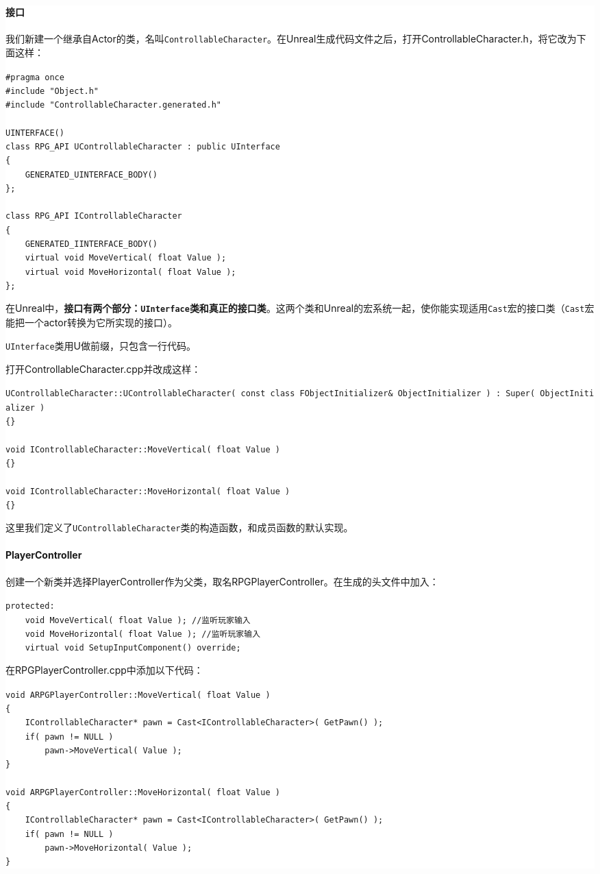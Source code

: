 #### 接口

我们新建一个继承自Actor的类，名叫`ControllableCharacter`。在Unreal生成代码文件之后，打开ControllableCharacter.h，将它改为下面这样：
```
#pragma once
#include "Object.h"
#include "ControllableCharacter.generated.h"

UINTERFACE()
class RPG_API UControllableCharacter : public UInterface
{
    GENERATED_UINTERFACE_BODY()
};

class RPG_API IControllableCharacter
{
    GENERATED_IINTERFACE_BODY()
    virtual void MoveVertical( float Value );
    virtual void MoveHorizontal( float Value );
};
```

在Unreal中，**接口有两个部分：`UInterface`类和真正的接口类**。这两个类和Unreal的宏系统一起，使你能实现适用`Cast`宏的接口类（`Cast`宏能把一个actor转换为它所实现的接口）。

`UInterface`类用U做前缀，只包含一行代码。

打开ControllableCharacter.cpp并改成这样：
```
UControllableCharacter::UControllableCharacter( const class FObjectInitializer& ObjectInitializer ) : Super( ObjectInitializer )
{}

void IControllableCharacter::MoveVertical( float Value )
{}

void IControllableCharacter::MoveHorizontal( float Value )
{}
```
这里我们定义了`UControllableCharacter`类的构造函数，和成员函数的默认实现。

#### PlayerController

创建一个新类并选择PlayerController作为父类，取名RPGPlayerController。在生成的头文件中加入：
```
protected:
    void MoveVertical( float Value ); //监听玩家输入
    void MoveHorizontal( float Value ); //监听玩家输入
    virtual void SetupInputComponent() override;
```

在RPGPlayerController.cpp中添加以下代码：
```
void ARPGPlayerController::MoveVertical( float Value )
{
    IControllableCharacter* pawn = Cast<IControllableCharacter>( GetPawn() );
    if( pawn != NULL )
        pawn->MoveVertical( Value );
}

void ARPGPlayerController::MoveHorizontal( float Value )
{
    IControllableCharacter* pawn = Cast<IControllableCharacter>( GetPawn() );
    if( pawn != NULL )
        pawn->MoveHorizontal( Value );
}

```